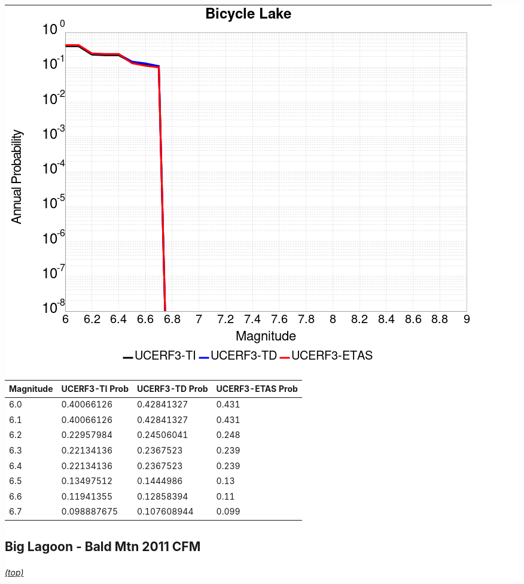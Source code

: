 | ![MPD](Bicycle_Lake.png) |
|-----|

| Magnitude | UCERF3-TI Prob | UCERF3-TD Prob | UCERF3-ETAS Prob |
|-----|-----|-----|-----|
| 6.0 | 0.40066126 | 0.42841327 | 0.431 |
| 6.1 | 0.40066126 | 0.42841327 | 0.431 |
| 6.2 | 0.22957984 | 0.24506041 | 0.248 |
| 6.3 | 0.22134136 | 0.2367523 | 0.239 |
| 6.4 | 0.22134136 | 0.2367523 | 0.239 |
| 6.5 | 0.13497512 | 0.1444986 | 0.13 |
| 6.6 | 0.11941355 | 0.12858394 | 0.11 |
| 6.7 | 0.098887675 | 0.107608944 | 0.099 |

## Big Lagoon - Bald Mtn 2011 CFM
*[(top)](#table-of-contents)*

